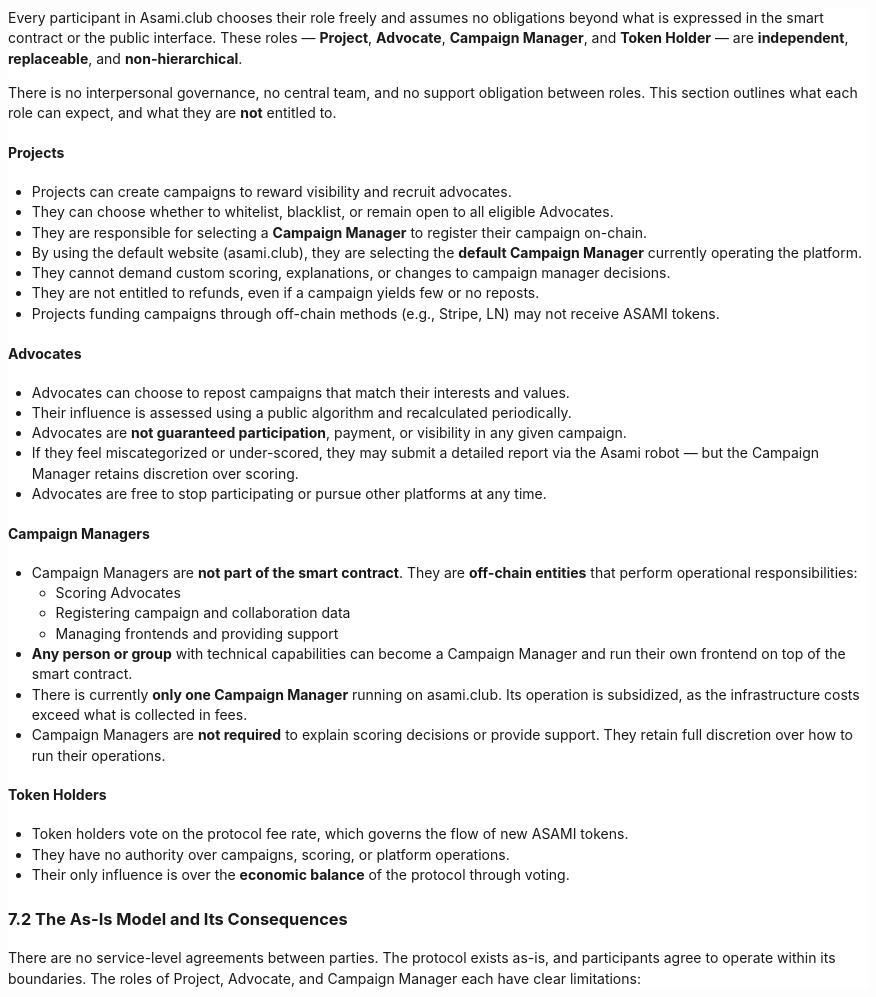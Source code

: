 Every participant in Asami.club chooses their role freely and assumes no obligations beyond what is expressed in the smart contract or the public interface. These roles — **Project**, **Advocate**, **Campaign Manager**, and **Token Holder** — are **independent**, **replaceable**, and **non-hierarchical**.

There is no interpersonal governance, no central team, and no support obligation between roles. This section outlines what each role can expect, and what they are **not** entitled to.

#### Projects

* Projects can create campaigns to reward visibility and recruit advocates.
* They can choose whether to whitelist, blacklist, or remain open to all eligible Advocates.
* They are responsible for selecting a **Campaign Manager** to register their campaign on-chain.
* By using the default website (asami.club), they are selecting the **default Campaign Manager** currently operating the platform.
* They cannot demand custom scoring, explanations, or changes to campaign manager decisions.
* They are not entitled to refunds, even if a campaign yields few or no reposts.
* Projects funding campaigns through off-chain methods (e.g., Stripe, LN) may not receive ASAMI tokens.

#### Advocates

* Advocates can choose to repost campaigns that match their interests and values.
* Their influence is assessed using a public algorithm and recalculated periodically.
* Advocates are **not guaranteed participation**, payment, or visibility in any given campaign.
* If they feel miscategorized or under-scored, they may submit a detailed report via the Asami robot — but the Campaign Manager retains discretion over scoring.
* Advocates are free to stop participating or pursue other platforms at any time.

#### Campaign Managers

* Campaign Managers are **not part of the smart contract**. They are **off-chain entities** that perform operational responsibilities:
  * Scoring Advocates
  * Registering campaign and collaboration data
  * Managing frontends and providing support
* **Any person or group** with technical capabilities can become a Campaign Manager and run their own frontend on top of the smart contract.
* There is currently **only one Campaign Manager** running on asami.club. Its operation is subsidized, as the infrastructure costs exceed what is collected in fees.
* Campaign Managers are **not required** to explain scoring decisions or provide support. They retain full discretion over how to run their operations.

#### Token Holders

* Token holders vote on the protocol fee rate, which governs the flow of new ASAMI tokens.
* They have no authority over campaigns, scoring, or platform operations.
* Their only influence is over the **economic balance** of the protocol through voting.

### 7.2 The As-Is Model and Its Consequences

There are no service-level agreements between parties. The protocol exists as-is, and participants agree to operate within its boundaries. The roles of Project, Advocate, and Campaign Manager each have clear limitations:
